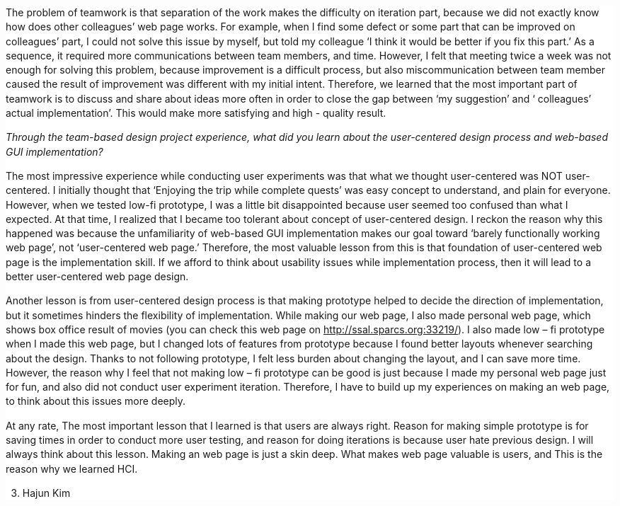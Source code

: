 The problem of teamwork is that separation of the work makes the difficulty on iteration part, because we did not exactly know how does other colleagues’ web page works.  For example, when I find some defect or some part that can be improved on colleagues’ part, I could not solve this issue by myself, but told my colleague ‘I think it would be better if you fix this part.’ As a sequence, it required more communications between team members, and time. However, I felt that meeting twice a week was not enough for solving this problem, because improvement  is a difficult process, but also miscommunication between team member caused the result of improvement was different with my initial intent.
Therefore, we learned that the most important part of teamwork is to discuss and share about ideas more often in order to close the gap between ‘my suggestion’ and ‘ colleagues’ actual implementation’. This would make more satisfying and high - quality result.  
 
*Through the team-based design project experience, what did you learn about the user-centered design process and web-based GUI implementation?*
 
The most impressive experience while conducting user experiments was that what we thought user-centered was NOT user-centered. I initially thought that ‘Enjoying the trip while complete quests’ was easy concept to understand, and plain for everyone. However, when we tested low-fi prototype, I was a little bit disappointed because user seemed too confused than what I expected. At that time, I realized that I became too tolerant about concept of user-centered design.
I reckon the reason why this happened was because the unfamiliarity of web-based GUI implementation makes our goal toward ‘barely functionally working web page’, not ‘user-centered web page.’
Therefore, the most valuable lesson from this is that foundation of user-centered web page is the implementation skill. If we afford to think about usability issues while implementation process, then it will lead to a better user-centered web page design.
 
Another lesson is from user-centered design process is that making prototype helped to decide the direction of implementation, but it sometimes hinders the flexibility of implementation.
While making our web page, I also made personal web page, which shows box office result of movies (you can check this web page on
http://ssal.sparcs.org:33219/). I also made low – fi prototype when I made this web page, but I changed lots of features from prototype because I found better layouts whenever searching about the design. Thanks to not following prototype, I felt less burden about changing the layout, and I can save more time. 
However, the reason why I feel that not making low – fi prototype can be good is just because I made my personal web page just for fun, and also did not conduct user experiment iteration. Therefore, I have to build up my experiences on making an web page, to think about this issues more deeply. 
 
At any rate, The most important lesson that I learned is that users are always right. Reason for making simple prototype is for saving times in order to conduct more user testing, and reason for doing iterations is because user hate previous design. I will always think about this lesson. Making an web page is just a skin deep. What makes web page valuable is users, and This is the reason why we learned HCI.

3. Hajun Kim
